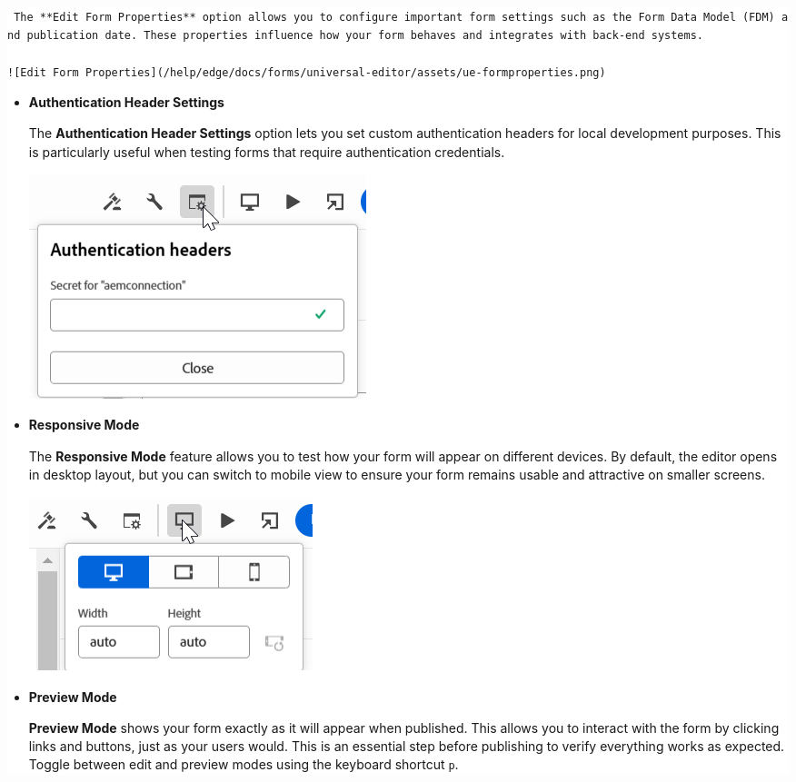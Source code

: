      The **Edit Form Properties** option allows you to configure important form settings such as the Form Data Model (FDM) and publication date. These properties influence how your form behaves and integrates with back-end systems.
    
    ![Edit Form Properties](/help/edge/docs/forms/universal-editor/assets/ue-formproperties.png)

- **Authentication Header Settings**
    
    The **Authentication Header Settings** option lets you set custom authentication headers for local development purposes. This is particularly useful when testing forms that require authentication credentials.
    
    ![Authentication Header](/help/edge/docs/forms/universal-editor/assets/ue-authenticationheader.png)

- **Responsive Mode**
    
    The **Responsive Mode** feature allows you to test how your form will appear on different devices. By default, the editor opens in desktop layout, but you can switch to mobile view to ensure your form remains usable and attractive on smaller screens.

    ![Responsive mode](/help/edge/docs/forms/universal-editor/assets/ue-responsivemode.png)

- **Preview Mode**
    
    **Preview Mode** shows your form exactly as it will appear when published. This allows you to interact with the form by clicking links and buttons, just as your users would. This is an essential step before publishing to verify everything works as expected. Toggle between edit and preview modes using the keyboard shortcut `p`.
    